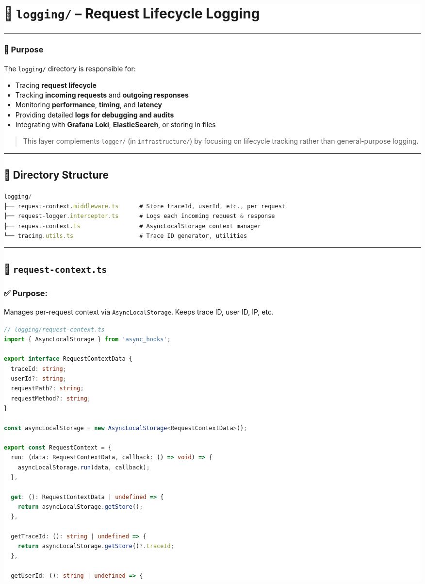 
# 🧾 `logging/` – **Request Lifecycle Logging**

---

### 🧠 Purpose

The `logging/` directory is responsible for:

- Tracing **request lifecycle**
- Tracking **incoming requests** and **outgoing responses**
- Monitoring **performance**, **timing**, and **latency**
- Providing detailed **logs for debugging and audits**
- Integrating with **Grafana Loki**, **ElasticSearch**, or storing in files

> This layer complements `logger/` (in `infrastructure/`) by focusing on lifecycle tracking rather than general-purpose logging.

---

## 📁 Directory Structure

```ts
logging/
├── request-context.middleware.ts      # Store traceId, userId, etc., per request
├── request-logger.interceptor.ts      # Logs each incoming request & response
├── request-context.ts                 # AsyncLocalStorage context manager
└── tracing.utils.ts                   # Trace ID generator, utilities
```

---

## 📄 `request-context.ts`

### ✅ Purpose:
Manages per-request context via `AsyncLocalStorage`. Keeps trace ID, user ID, IP, etc.

```ts
// logging/request-context.ts
import { AsyncLocalStorage } from 'async_hooks';

export interface RequestContextData {
  traceId: string;
  userId?: string;
  requestPath?: string;
  requestMethod?: string;
}

const asyncLocalStorage = new AsyncLocalStorage<RequestContextData>();

export const RequestContext = {
  run: (data: RequestContextData, callback: () => void) => {
    asyncLocalStorage.run(data, callback);
  },

  get: (): RequestContextData | undefined => {
    return asyncLocalStorage.getStore();
  },

  getTraceId: (): string | undefined => {
    return asyncLocalStorage.getStore()?.traceId;
  },

  getUserId: (): string | undefined => {
```
